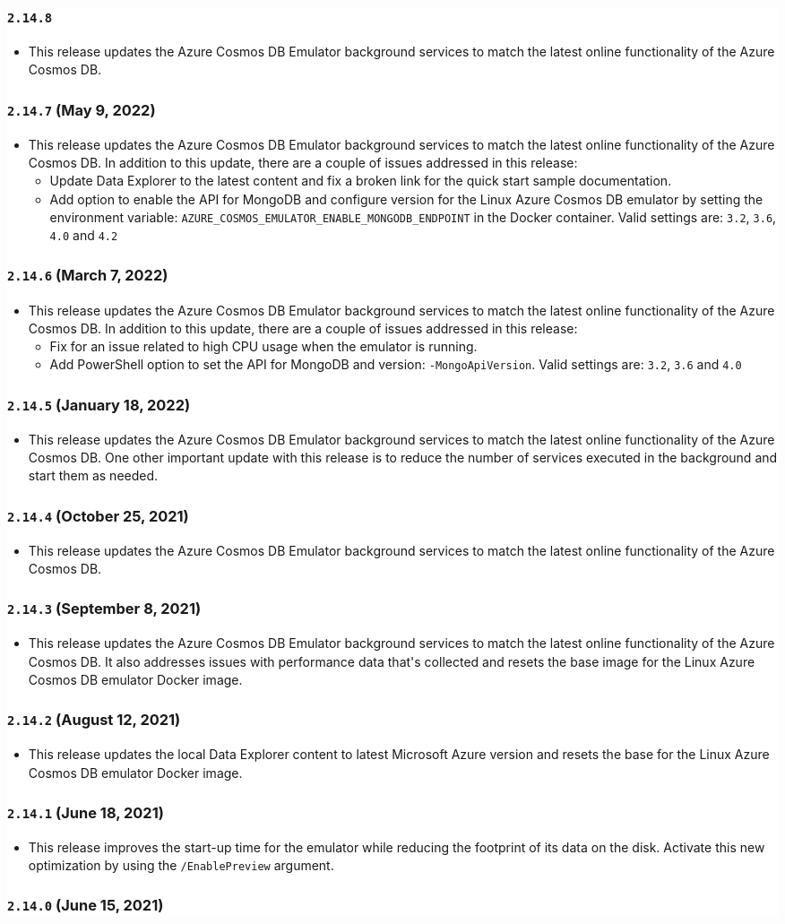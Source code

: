 ### `2.14.8`

- This release updates the Azure Cosmos DB Emulator background services to match the latest online functionality of the Azure Cosmos DB.

### `2.14.7` (May 9, 2022)

- This release updates the Azure Cosmos DB Emulator background services to match the latest online functionality of the Azure Cosmos DB. In addition to this update, there are a couple of issues addressed in this release:
  - Update Data Explorer to the latest content and fix a broken link for the quick start sample documentation.
  - Add option to enable the API for MongoDB and configure version for the Linux Azure Cosmos DB emulator by setting the environment variable: `AZURE_COSMOS_EMULATOR_ENABLE_MONGODB_ENDPOINT` in the Docker container. Valid settings are: `3.2`, `3.6`, `4.0` and `4.2`

### `2.14.6` (March 7, 2022)

- This release updates the Azure Cosmos DB Emulator background services to match the latest online functionality of the Azure Cosmos DB. In addition to this update, there are a couple of issues addressed in this release:
  - Fix for an issue related to high CPU usage when the emulator is running.
  - Add PowerShell option to set the API for MongoDB and version: `-MongoApiVersion`. Valid settings are: `3.2`, `3.6` and `4.0`

### `2.14.5` (January 18, 2022)

- This release updates the Azure Cosmos DB Emulator background services to match the latest online functionality of the Azure Cosmos DB. One other important update with this release is to reduce the number of services executed in the background and start them as needed.

### `2.14.4` (October 25, 2021)

- This release updates the Azure Cosmos DB Emulator background services to match the latest online functionality of the Azure Cosmos DB.

### `2.14.3` (September 8, 2021)

- This release updates the Azure Cosmos DB Emulator background services to match the latest online functionality of the Azure Cosmos DB. It also addresses issues with performance data that's collected and resets the base image for the Linux Azure Cosmos DB emulator Docker image.

### `2.14.2` (August 12, 2021)

- This release updates the local Data Explorer content to latest Microsoft Azure version and resets the base for the Linux Azure Cosmos DB emulator Docker image.

### `2.14.1` (June 18, 2021)

- This release improves the start-up time for the emulator while reducing the footprint of its data on the disk. Activate this new optimization by using the `/EnablePreview` argument.

### `2.14.0` (June 15, 2021)
